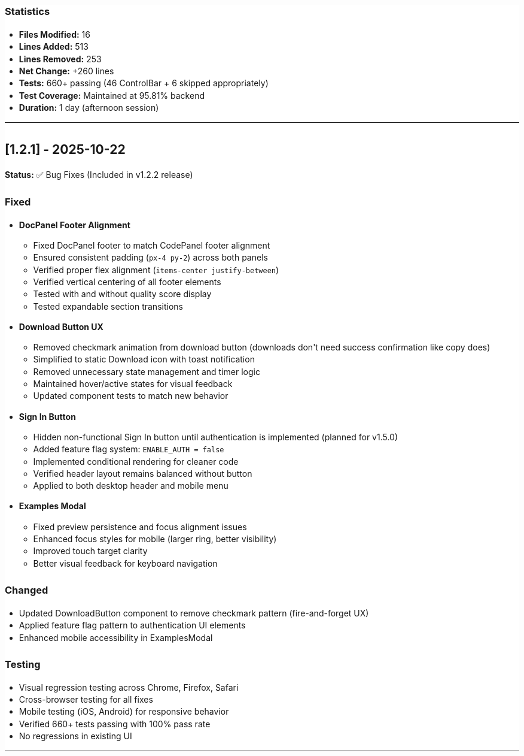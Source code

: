 ### Statistics
- **Files Modified:** 16
- **Lines Added:** 513
- **Lines Removed:** 253
- **Net Change:** +260 lines
- **Tests:** 660+ passing (46 ControlBar + 6 skipped appropriately)
- **Test Coverage:** Maintained at 95.81% backend
- **Duration:** 1 day (afternoon session)

---

## [1.2.1] - 2025-10-22

**Status:** ✅ Bug Fixes (Included in v1.2.2 release)

### Fixed
- **DocPanel Footer Alignment**
  - Fixed DocPanel footer to match CodePanel footer alignment
  - Ensured consistent padding (`px-4 py-2`) across both panels
  - Verified proper flex alignment (`items-center justify-between`)
  - Verified vertical centering of all footer elements
  - Tested with and without quality score display
  - Tested expandable section transitions

- **Download Button UX**
  - Removed checkmark animation from download button (downloads don't need success confirmation like copy does)
  - Simplified to static Download icon with toast notification
  - Removed unnecessary state management and timer logic
  - Maintained hover/active states for visual feedback
  - Updated component tests to match new behavior

- **Sign In Button**
  - Hidden non-functional Sign In button until authentication is implemented (planned for v1.5.0)
  - Added feature flag system: `ENABLE_AUTH = false`
  - Implemented conditional rendering for cleaner code
  - Verified header layout remains balanced without button
  - Applied to both desktop header and mobile menu

- **Examples Modal**
  - Fixed preview persistence and focus alignment issues
  - Enhanced focus styles for mobile (larger ring, better visibility)
  - Improved touch target clarity
  - Better visual feedback for keyboard navigation

### Changed
- Updated DownloadButton component to remove checkmark pattern (fire-and-forget UX)
- Applied feature flag pattern to authentication UI elements
- Enhanced mobile accessibility in ExamplesModal

### Testing
- Visual regression testing across Chrome, Firefox, Safari
- Cross-browser testing for all fixes
- Mobile testing (iOS, Android) for responsive behavior
- Verified 660+ tests passing with 100% pass rate
- No regressions in existing UI

---